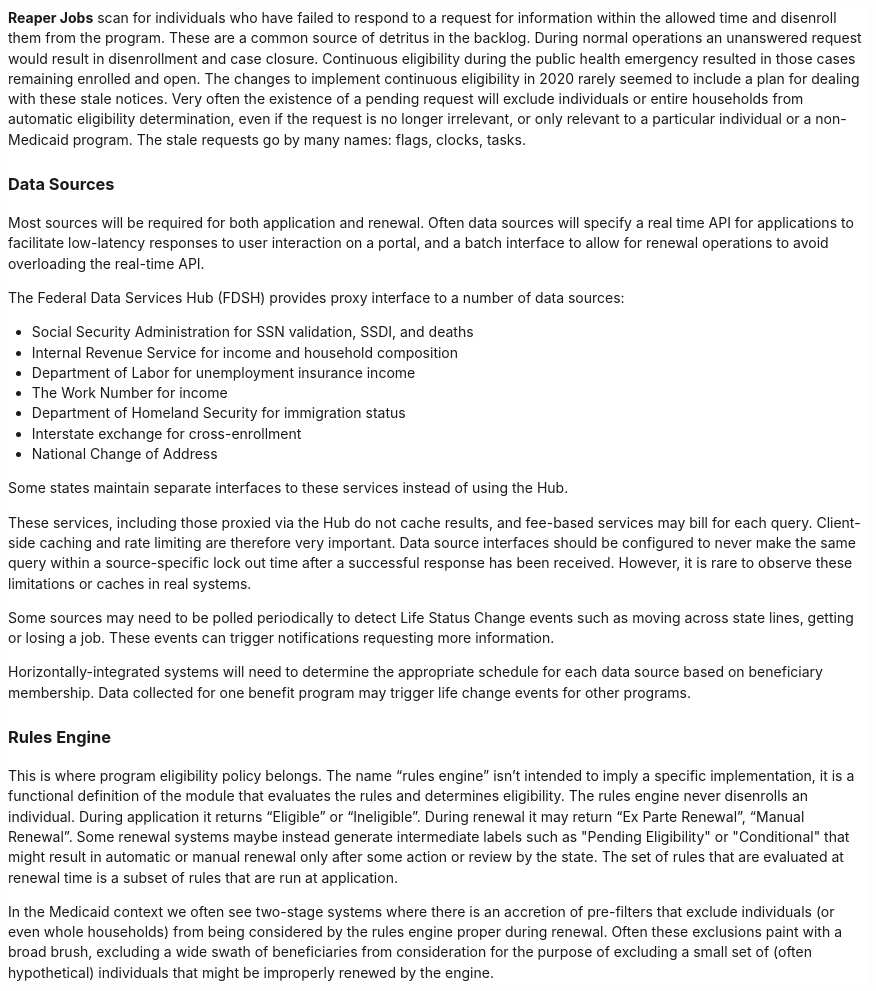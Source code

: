 **Reaper Jobs** scan for individuals who have failed to respond to a request for information within the allowed time and disenroll them from the program. These are a common source of detritus in the backlog. During normal operations an unanswered request would result in disenrollment and case closure. Continuous eligibility during the public health emergency resulted in those cases remaining enrolled and open. The changes to implement continuous eligibility in 2020 rarely seemed to include a plan for dealing with these stale notices. Very often the existence of a pending request will exclude individuals or entire households from automatic eligibility determination, even if the request is no longer irrelevant, or only relevant to a particular individual or a non-Medicaid program. The stale requests go by many names: flags, clocks, tasks.

### Data Sources
Most sources will be required for both application and renewal. Often data sources will specify a real time API for applications to facilitate low-latency responses to user interaction on a portal, and a batch interface to allow for renewal operations to avoid overloading the real-time API.

The Federal Data Services Hub (FDSH) provides proxy interface to a number of data sources:
-	Social Security Administration for SSN validation, SSDI, and deaths
-	Internal Revenue Service for income and household composition
-	Department of Labor for unemployment insurance income
-	The Work Number for income
-	Department of Homeland Security for immigration status
-	Interstate exchange for cross-enrollment
-	National Change of Address 

Some states maintain separate interfaces to these services instead of using the Hub.

These services, including those proxied via the Hub do not cache results, and fee-based services may bill for each query. Client-side caching and rate limiting are therefore very important. Data source interfaces should be configured to never make the same query within a source-specific lock out time after a successful response has been received. However, it is rare to observe these limitations or caches in real systems.

Some sources may need to be polled periodically to detect Life Status Change events such as moving across state lines, getting or losing a job. These events can trigger notifications requesting more information.

Horizontally-integrated systems will need to determine the appropriate schedule for each data source based on beneficiary membership. Data collected for one benefit program may trigger life change events for other programs.

### Rules Engine
This is where program eligibility policy belongs. The name “rules engine” isn’t intended to imply a specific implementation, it is a functional definition of the module that evaluates the rules and determines eligibility. The rules engine never disenrolls an individual. During application it returns “Eligible” or “Ineligible”. During renewal it may return “Ex Parte Renewal”, “Manual Renewal”. Some renewal systems maybe instead generate intermediate labels such as "Pending Eligibility" or "Conditional" that might result in automatic or manual renewal only after some action or review by the state. The set of rules that are evaluated at renewal time is a subset of rules that are run at application.

In the Medicaid context we often see two-stage systems where there is an accretion of pre-filters that exclude individuals (or even whole households) from being considered by the rules engine proper during renewal. Often these exclusions paint with a broad brush, excluding a wide swath of beneficiaries from consideration for the purpose of excluding a small set of (often hypothetical) individuals that might be improperly renewed by the engine.
